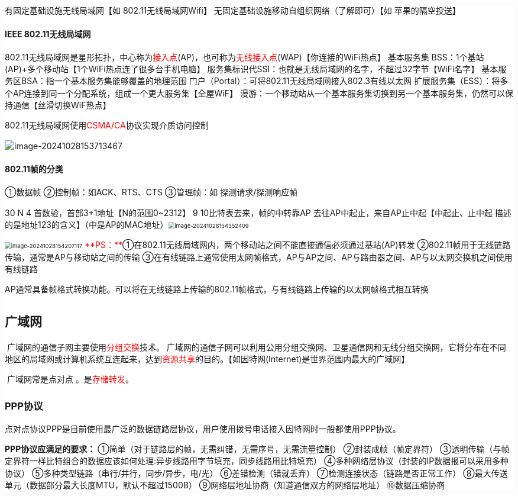 有固定基础设施无线局域网【如 802.11无线局域网Wifi】
无固定基础设施移动自组织网络（了解即可）【如 苹果的隔空投送】

#### IEEE 802.11无线局域网

802.11无线局域网是星形拓扑，中心称为<font color='red'>接入点</font>(AP)，也可称为<font color='red'>无线接入点</font>(WAP)【你连接的WiFi热点】
基本服务集 BSS：1个基站(AP)+多个移动站【1个WiFi热点连了很多台手机电脑】
		服务集标识代SSI：也就是无线局域网的名字，不超过32字节【WiFi名字】
		基本服务区BSA：指一个基本服务集能够覆盖的地理范围
门户（Portal）：可将802.11无线局域网接入802.3有线以太网
扩展服务集（ESS）：将多个AP连接到同一个分配系统，组成一个更大服务集【全屋WiF】
漫游：一个移动站从一个基本服务集切换到另一个基本服务集，仍然可以保持通信【丝滑切换WiF热点】

802.11无线局域网使用<font color='red'>CSMA/CA</font>协议实现介质访问控制

![image-20241028153713467](E:\图片\图床\image-20241028153713467.png)

#### 802.11帧的分类

①数据帧
②控制帧：如ACK、RTS、CTS
③管理帧：如 探测请求/探测响应帧

30 N 4 首数验，首部3+1地址【N的范围0~2312】
9 10比特表去来，帧的中转靠AP
去往AP中起止，来自AP止中起【中起止、止中起 描述的是地址123的含义】（中是AP的MAC地址）<img src="E:\图片\图床\image-20241028154352409.png" alt="image-20241028154352409" style="zoom:67%;" />

 <img src="E:\图片\图床\image-20241028154207117.png" alt="image-20241028154207117" style="zoom: 67%;" />
<font color='red'>**PS：**</font>①在802.11无线局域网内，两个移动站之间不能直接通信必须通过基站(AP)转发
		 ②802.11帧用于无线链路传输，通常是AP与移动站之间的传输
		 ③在有线链路上通常使用太网帧格式，AP与AP之间、AP与路由器之间、AP与以太网交换机之间使用有线链路

AP通常具备帧格式转换功能。可以将在无线链路上传输的802.11帧格式，与有线链路上传输的以太网帧格式相互转换



## 广域网

​	广域网的通信子网主要使用<font color='red'>分组交换</font>技术。
​	广域网的通信子网可以利用公用分组交换网、卫星通信网和无线分组交换网，它将分布在不同地区的局域网或计算机系统互连起来，达到<font color='red'>资源共享</font>的目的。【如因特网(Internet)是世界范围内最大的广域网】

​	广域网常是点对点 。是<font color='red'>存储转发</font>。

### PPP协议

点对点协议PPP是目前使用最广泛的数据链路层协议，用户使用拨号电话接入因特网时一般都使用PPP协议。

**PPP协议应满足的要求：**
	①简单（对于链路层的帧，无需纠错，无需序号，无需流量控制）
	②封装成帧（帧定界符）
	③透明传输（与帧定界符一样比特组合的数据应该如何处理:异步线路用字节填充，同步线路用比特填充）
	④多种网络层协议（封装的IP数据报可以采用多种协议）
	⑤多种类型链路（串行/并行，同步/异步，电/光）
	⑥差错检测（错就丢弃）
	⑦检测连接状态（链路是否正常工作）
	⑧最大传送单元（数据部分最大长度MTU，默认不超过1500B）
	⑨网络层地址协商（知道通信双方的网络层地址）
	⑩数据压缩协商
